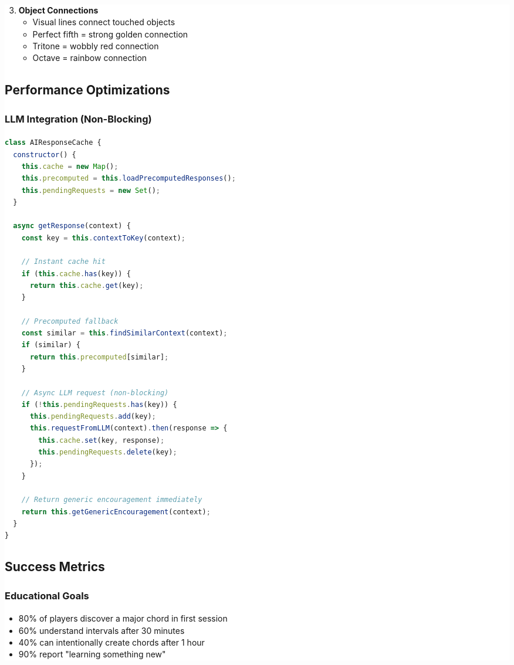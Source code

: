 3. **Object Connections**
   - Visual lines connect touched objects
   - Perfect fifth = strong golden connection
   - Tritone = wobbly red connection
   - Octave = rainbow connection

## Performance Optimizations

### LLM Integration (Non-Blocking)
```javascript
class AIResponseCache {
  constructor() {
    this.cache = new Map();
    this.precomputed = this.loadPrecomputedResponses();
    this.pendingRequests = new Set();
  }
  
  async getResponse(context) {
    const key = this.contextToKey(context);
    
    // Instant cache hit
    if (this.cache.has(key)) {
      return this.cache.get(key);
    }
    
    // Precomputed fallback
    const similar = this.findSimilarContext(context);
    if (similar) {
      return this.precomputed[similar];
    }
    
    // Async LLM request (non-blocking)
    if (!this.pendingRequests.has(key)) {
      this.pendingRequests.add(key);
      this.requestFromLLM(context).then(response => {
        this.cache.set(key, response);
        this.pendingRequests.delete(key);
      });
    }
    
    // Return generic encouragement immediately
    return this.getGenericEncouragement(context);
  }
}
```

## Success Metrics

### Educational Goals
- 80% of players discover a major chord in first session
- 60% understand intervals after 30 minutes
- 40% can intentionally create chords after 1 hour
- 90% report "learning something new"
